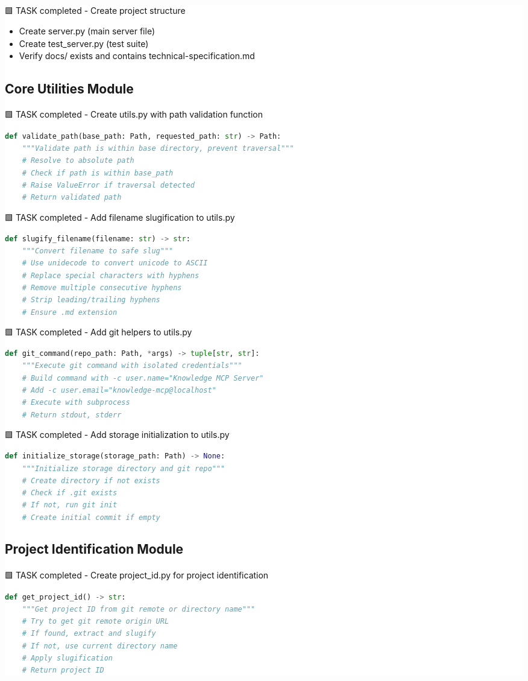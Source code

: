 🟩 TASK completed - Create project structure
- Create server.py (main server file)
- Create test_server.py (test suite)
- Verify docs/ exists and contains technical-specification.md

## Core Utilities Module

🟩 TASK completed - Create utils.py with path validation function
```python
def validate_path(base_path: Path, requested_path: str) -> Path:
    """Validate path is within base directory, prevent traversal"""
    # Resolve to absolute path
    # Check if path is within base_path
    # Raise ValueError if traversal detected
    # Return validated path
```

🟩 TASK completed - Add filename slugification to utils.py
```python
def slugify_filename(filename: str) -> str:
    """Convert filename to safe slug"""
    # Use unidecode to convert unicode to ASCII
    # Replace special characters with hyphens
    # Remove multiple consecutive hyphens
    # Strip leading/trailing hyphens
    # Ensure .md extension
```

🟩 TASK completed - Add git helpers to utils.py
```python
def git_command(repo_path: Path, *args) -> tuple[str, str]:
    """Execute git command with isolated credentials"""
    # Build command with -c user.name="Knowledge MCP Server"
    # Add -c user.email="knowledge-mcp@localhost"
    # Execute with subprocess
    # Return stdout, stderr
```

🟩 TASK completed - Add storage initialization to utils.py
```python
def initialize_storage(storage_path: Path) -> None:
    """Initialize storage directory and git repo"""
    # Create directory if not exists
    # Check if .git exists
    # If not, run git init
    # Create initial commit if empty
```

## Project Identification Module

🟩 TASK completed - Create project_id.py for project identification
```python
def get_project_id() -> str:
    """Get project ID from git remote or directory name"""
    # Try to get git remote origin URL
    # If found, extract and slugify
    # If not, use current directory name
    # Apply slugification
    # Return project ID
```
